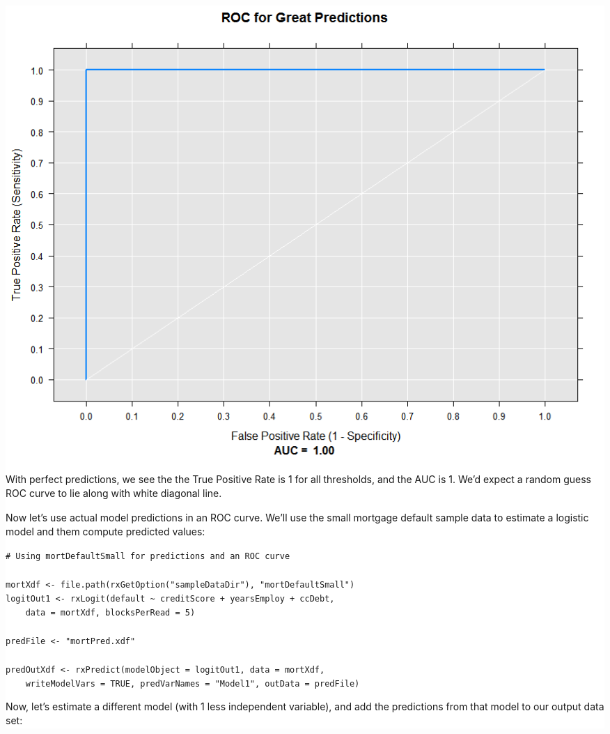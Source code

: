 ![](media/rserver-scaler-user-guide-9-logistic-regression/image15.png)

With perfect predictions, we see the the True Positive Rate is 1 for all thresholds, and the AUC is 1. We’d expect a random guess ROC curve to lie along with white diagonal line.

Now let’s use actual model predictions in an ROC curve. We’ll use the small mortgage default sample data to estimate a logistic model and them compute predicted values:

	# Using mortDefaultSmall for predictions and an ROC curve
	  
	mortXdf <- file.path(rxGetOption("sampleDataDir"), "mortDefaultSmall")
	logitOut1 <- rxLogit(default ~ creditScore + yearsEmploy + ccDebt, 
		data = mortXdf,	blocksPerRead = 5)
		
	predFile <- "mortPred.xdf"

	predOutXdf <- rxPredict(modelObject = logitOut1, data = mortXdf, 
		writeModelVars = TRUE, predVarNames = "Model1", outData = predFile)

Now, let’s estimate a different model (with 1 less independent variable), and add the predictions from that model to our output data set:
	  